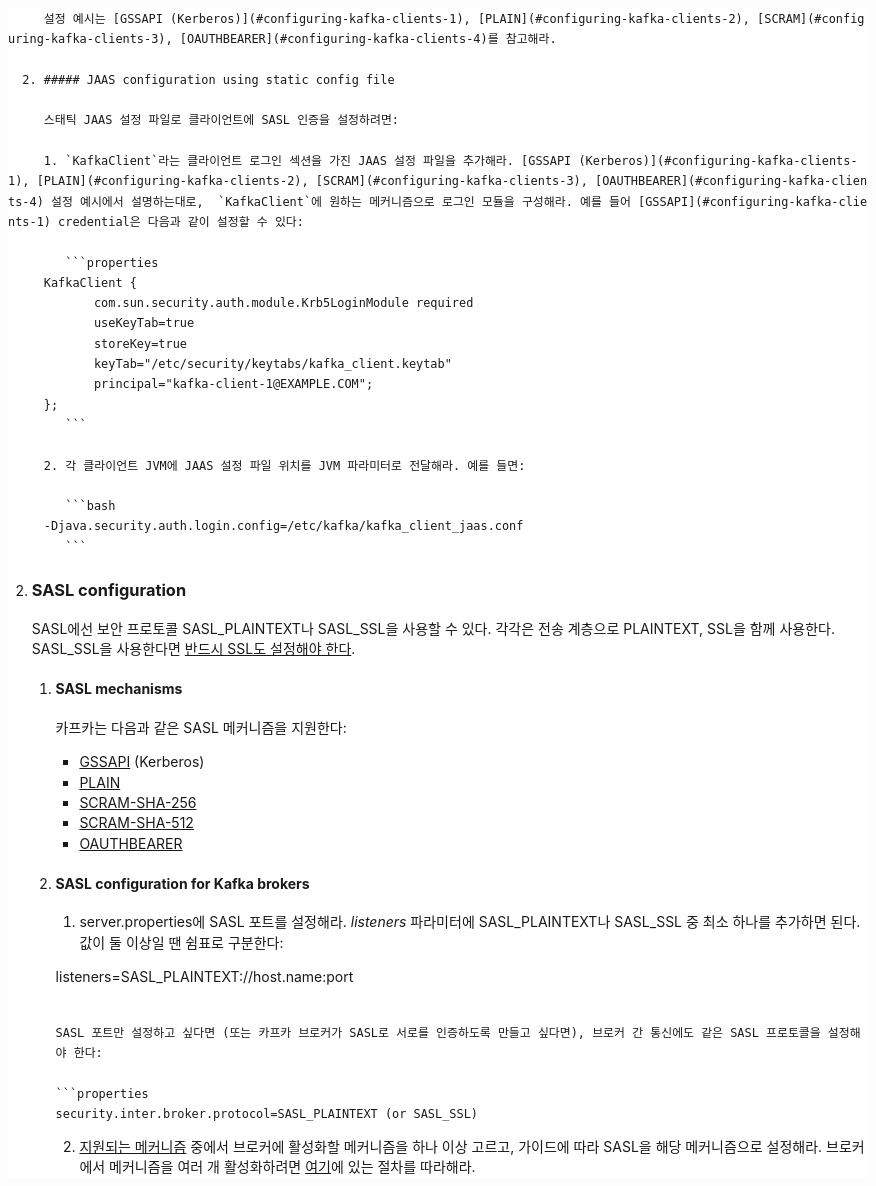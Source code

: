          설정 예시는 [GSSAPI (Kerberos)](#configuring-kafka-clients-1), [PLAIN](#configuring-kafka-clients-2), [SCRAM](#configuring-kafka-clients-3), [OAUTHBEARER](#configuring-kafka-clients-4)를 참고해라.

      2. ##### JAAS configuration using static config file

         스태틱 JAAS 설정 파일로 클라이언트에 SASL 인증을 설정하려면:

         1. `KafkaClient`라는 클라이언트 로그인 섹션을 가진 JAAS 설정 파일을 추가해라. [GSSAPI (Kerberos)](#configuring-kafka-clients-1), [PLAIN](#configuring-kafka-clients-2), [SCRAM](#configuring-kafka-clients-3), [OAUTHBEARER](#configuring-kafka-clients-4) 설정 예시에서 설명하는대로,  `KafkaClient`에 원하는 메커니즘으로 로그인 모듈을 구성해라. 예를 들어 [GSSAPI](#configuring-kafka-clients-1) credential은 다음과 같이 설정할 수 있다:

            ```properties
         KafkaClient {
                com.sun.security.auth.module.Krb5LoginModule required
                useKeyTab=true
                storeKey=true
                keyTab="/etc/security/keytabs/kafka_client.keytab"
                principal="kafka-client-1@EXAMPLE.COM";
         };
            ```
      
         2. 각 클라이언트 JVM에 JAAS 설정 파일 위치를 JVM 파라미터로 전달해라. 예를 들면:
   
            ```bash
         -Djava.security.auth.login.config=/etc/kafka/kafka_client_jaas.conf
            ```
   
2. ### SASL configuration

   SASL에선 보안 프로토콜 SASL_PLAINTEXT나 SASL_SSL을 사용할 수 있다. 각각은 전송 계층으로 PLAINTEXT, SSL을 함께 사용한다. SASL_SSL을 사용한다면 [반드시 SSL도 설정해야 한다](#72-encryption-and-authentication-using-ssl).

   1. #### SASL mechanisms

      카프카는 다음과 같은 SASL 메커니즘을 지원한다:

      - [GSSAPI](#authentication-using-saslkerberos) (Kerberos)
      - [PLAIN](#authentication-using-saslplain)
      - [SCRAM-SHA-256](#authentication-using-saslscram)
      - [SCRAM-SHA-512](#authentication-using-saslscram)
      - [OAUTHBEARER](#authentication-using-sasloauthbearer)

   2. #### SASL configuration for Kafka brokers

      1. server.properties에 SASL 포트를 설정해라. *listeners* 파라미터에 SASL_PLAINTEXT나 SASL_SSL 중 최소 하나를 추가하면 된다. 값이 둘 이상일 땐 쉼표로 구분한다:

         ```properties
      listeners=SASL_PLAINTEXT://host.name:port
         ```

         SASL 포트만 설정하고 싶다면 (또는 카프카 브로커가 SASL로 서로를 인증하도록 만들고 싶다면), 브로커 간 통신에도 같은 SASL 프로토콜을 설정해야 한다:

         ```properties
      security.inter.broker.protocol=SASL_PLAINTEXT (or SASL_SSL)
         ```

      2. [지원되는 메커니즘](#sasl-mechanisms) 중에서 브로커에 활성화할 메커니즘을 하나 이상 고르고, 가이드에 따라 SASL을 해당 메커니즘으로 설정해라. 브로커에서 메커니즘을 여러 개 활성화하려면 [여기](#enabling-multiple-sasl-mechanisms-in-a-broker)에 있는 절차를 따라해라.

